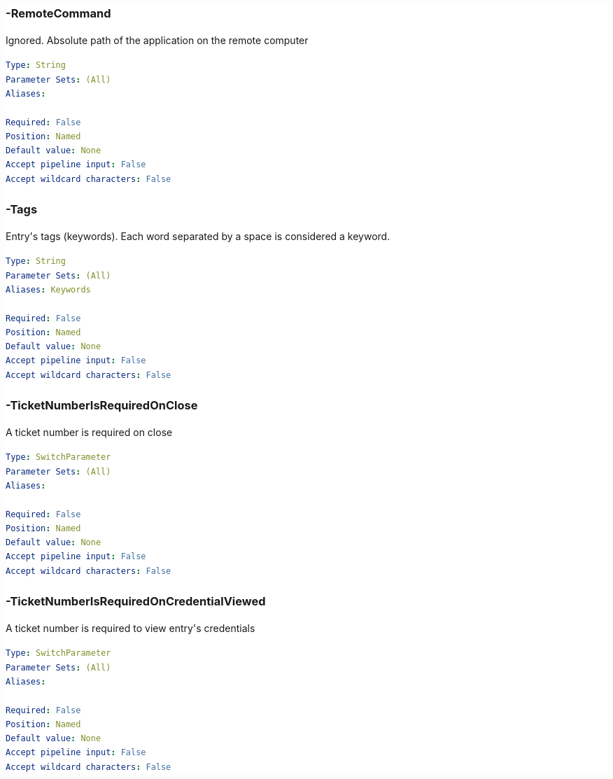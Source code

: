 ### -RemoteCommand
Ignored.
Absolute path of the application on the remote computer

```yaml
Type: String
Parameter Sets: (All)
Aliases:

Required: False
Position: Named
Default value: None
Accept pipeline input: False
Accept wildcard characters: False
```

### -Tags
Entry's tags (keywords).
Each word separated by a space is considered a keyword.

```yaml
Type: String
Parameter Sets: (All)
Aliases: Keywords

Required: False
Position: Named
Default value: None
Accept pipeline input: False
Accept wildcard characters: False
```

### -TicketNumberIsRequiredOnClose
A ticket number is required on close

```yaml
Type: SwitchParameter
Parameter Sets: (All)
Aliases:

Required: False
Position: Named
Default value: None
Accept pipeline input: False
Accept wildcard characters: False
```

### -TicketNumberIsRequiredOnCredentialViewed
A ticket number is required to view entry's credentials

```yaml
Type: SwitchParameter
Parameter Sets: (All)
Aliases:

Required: False
Position: Named
Default value: None
Accept pipeline input: False
Accept wildcard characters: False
```
